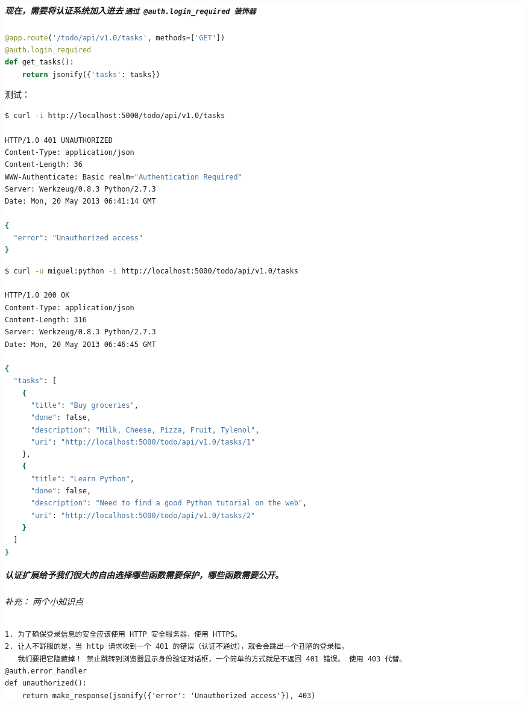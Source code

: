##### 现在，需要将认证系统加入进去 ``通过 @auth.login_required 装饰器``
```python
@app.route('/todo/api/v1.0/tasks', methods=['GET'])
@auth.login_required
def get_tasks():
    return jsonify({'tasks': tasks})
```

测试：
```bash
$ curl -i http://localhost:5000/todo/api/v1.0/tasks

HTTP/1.0 401 UNAUTHORIZED
Content-Type: application/json
Content-Length: 36
WWW-Authenticate: Basic realm="Authentication Required"
Server: Werkzeug/0.8.3 Python/2.7.3
Date: Mon, 20 May 2013 06:41:14 GMT

{
  "error": "Unauthorized access"
}
```
```bash
$ curl -u miguel:python -i http://localhost:5000/todo/api/v1.0/tasks

HTTP/1.0 200 OK
Content-Type: application/json
Content-Length: 316
Server: Werkzeug/0.8.3 Python/2.7.3
Date: Mon, 20 May 2013 06:46:45 GMT

{
  "tasks": [
    {
      "title": "Buy groceries",
      "done": false,
      "description": "Milk, Cheese, Pizza, Fruit, Tylenol",
      "uri": "http://localhost:5000/todo/api/v1.0/tasks/1"
    },
    {
      "title": "Learn Python",
      "done": false,
      "description": "Need to find a good Python tutorial on the web",
      "uri": "http://localhost:5000/todo/api/v1.0/tasks/2"
    }
  ]
}
```

##### 认证扩展给予我们很大的自由选择哪些函数需要保护，哪些函数需要公开。

###### 补充： 两个小知识点
```
1. 为了确保登录信息的安全应该使用 HTTP 安全服务器，使用 HTTPS。
2. 让人不舒服的是，当 http 请求收到一个 401 的错误（认证不通过），就会会跳出一个丑陋的登录框，
   我们要把它隐藏掉！ 禁止跳转到浏览器显示身份验证对话框，一个简单的方式就是不返回 401 错误。 使用 403 代替。
@auth.error_handler
def unauthorized():
    return make_response(jsonify({'error': 'Unauthorized access'}), 403)
```
